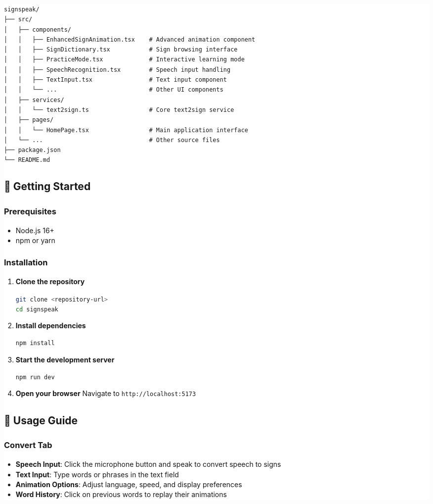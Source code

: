 ```
signspeak/
├── src/
│   ├── components/
│   │   ├── EnhancedSignAnimation.tsx    # Advanced animation component
│   │   ├── SignDictionary.tsx           # Sign browsing interface
│   │   ├── PracticeMode.tsx             # Interactive learning mode
│   │   ├── SpeechRecognition.tsx        # Speech input handling
│   │   ├── TextInput.tsx                # Text input component
│   │   └── ...                          # Other UI components
│   ├── services/
│   │   └── text2sign.ts                 # Core text2sign service
│   ├── pages/
│   │   └── HomePage.tsx                 # Main application interface
│   └── ...                              # Other source files
├── package.json
└── README.md
```

## 🚀 Getting Started

### Prerequisites
- Node.js 16+ 
- npm or yarn

### Installation

1. **Clone the repository**
   ```bash
   git clone <repository-url>
   cd signspeak
   ```

2. **Install dependencies**
   ```bash
   npm install
   ```

3. **Start the development server**
   ```bash
   npm run dev
   ```

4. **Open your browser**
   Navigate to `http://localhost:5173`

## 📖 Usage Guide

### Convert Tab
- **Speech Input**: Click the microphone button and speak to convert speech to signs
- **Text Input**: Type words or phrases in the text field
- **Animation Options**: Adjust language, speed, and display preferences
- **Word History**: Click on previous words to replay their animations
